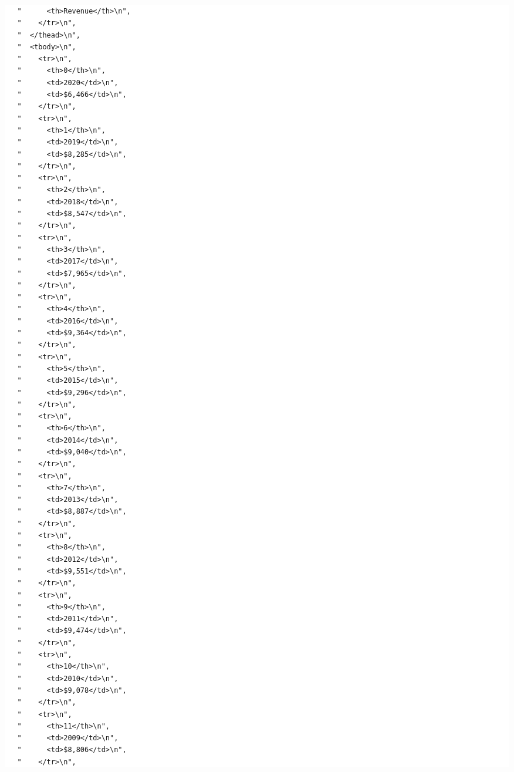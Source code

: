        "      <th>Revenue</th>\n",
       "    </tr>\n",
       "  </thead>\n",
       "  <tbody>\n",
       "    <tr>\n",
       "      <th>0</th>\n",
       "      <td>2020</td>\n",
       "      <td>$6,466</td>\n",
       "    </tr>\n",
       "    <tr>\n",
       "      <th>1</th>\n",
       "      <td>2019</td>\n",
       "      <td>$8,285</td>\n",
       "    </tr>\n",
       "    <tr>\n",
       "      <th>2</th>\n",
       "      <td>2018</td>\n",
       "      <td>$8,547</td>\n",
       "    </tr>\n",
       "    <tr>\n",
       "      <th>3</th>\n",
       "      <td>2017</td>\n",
       "      <td>$7,965</td>\n",
       "    </tr>\n",
       "    <tr>\n",
       "      <th>4</th>\n",
       "      <td>2016</td>\n",
       "      <td>$9,364</td>\n",
       "    </tr>\n",
       "    <tr>\n",
       "      <th>5</th>\n",
       "      <td>2015</td>\n",
       "      <td>$9,296</td>\n",
       "    </tr>\n",
       "    <tr>\n",
       "      <th>6</th>\n",
       "      <td>2014</td>\n",
       "      <td>$9,040</td>\n",
       "    </tr>\n",
       "    <tr>\n",
       "      <th>7</th>\n",
       "      <td>2013</td>\n",
       "      <td>$8,887</td>\n",
       "    </tr>\n",
       "    <tr>\n",
       "      <th>8</th>\n",
       "      <td>2012</td>\n",
       "      <td>$9,551</td>\n",
       "    </tr>\n",
       "    <tr>\n",
       "      <th>9</th>\n",
       "      <td>2011</td>\n",
       "      <td>$9,474</td>\n",
       "    </tr>\n",
       "    <tr>\n",
       "      <th>10</th>\n",
       "      <td>2010</td>\n",
       "      <td>$9,078</td>\n",
       "    </tr>\n",
       "    <tr>\n",
       "      <th>11</th>\n",
       "      <td>2009</td>\n",
       "      <td>$8,806</td>\n",
       "    </tr>\n",